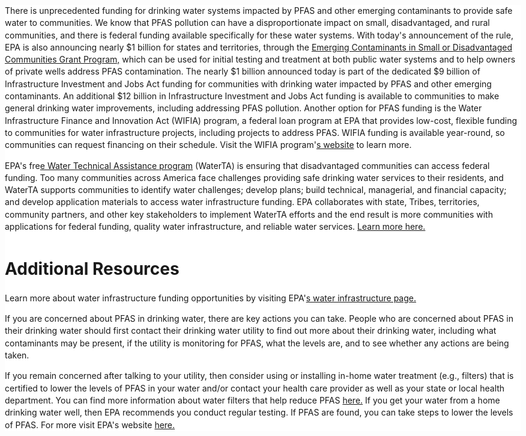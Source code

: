There is unprecedented funding for drinking water systems impacted by PFAS and other emerging contaminants to provide safe water to communities. We know that PFAS pollution can have a disproportionate impact on small, disadvantaged, and rural communities, and there is federal funding available specifically for these water systems. With today's announcement of the rule, EPA is also announcing nearly \$1 billion for states and territories, through the [Emerging Contaminants in Small or Disadvantaged Communities Grant Program,](https://www.epa.gov/dwcapacity/emerging-contaminants-ec-small-or-disadvantaged-communities-grant-sdc) which can be used for initial testing and treatment at both public water systems and to help owners of private wells address PFAS contamination. The nearly \$1 billion announced today is part of the dedicated \$9 billion of Infrastructure Investment and Jobs Act funding for communities with drinking water impacted by PFAS and other emerging contaminants. An additional \$12 billion in Infrastructure Investment and Jobs Act funding is available to communities to make general drinking water improvements, including addressing PFAS pollution. Another option for PFAS funding is the Water Infrastructure Finance and Innovation Act (WIFIA) program, a federal loan program at EPA that provides low-cost, flexible funding to communities for water infrastructure projects, including projects to address PFAS. WIFIA funding is available year-round, so communities can request financing on their schedule. Visit the WIFIA program'[s website](https://www.epa.gov/wifia/getting-started-wifia-program) to learn more.

EPA's fre[e Water Technical Assistance program](https://www.epa.gov/water-infrastructure/water-technical-assistance-waterta) (WaterTA) is ensuring that disadvantaged communities can access federal funding. Too many communities across America face challenges providing safe drinking water services to their residents, and WaterTA supports communities to identify water challenges; develop plans; build technical, managerial, and financial capacity; and develop application materials to access water infrastructure funding. EPA collaborates with state, Tribes, territories, community partners, and other key stakeholders to implement WaterTA efforts and the end result is more communities with applications for federal funding, quality water infrastructure, and reliable water services. [Learn more here.](https://www.epa.gov/water-infrastructure/water-technical-assistance-programs)

# **Additional Resources**

Learn more about water infrastructure funding opportunities by visiting EPA'[s water infrastructure page.](https://www.epa.gov/water-infrastructure/water-technical-assistance-programs)

If you are concerned about PFAS in drinking water, there are key actions you can take. People who are concerned about PFAS in their drinking water should first contact their drinking water utility to find out more about their drinking water, including what contaminants may be present, if the utility is monitoring for PFAS, what the levels are, and to see whether any actions are being taken.

If you remain concerned after talking to your utility, then consider using or installing in-home water treatment (e.g., filters) that is certified to lower the levels of PFAS in your water and/or contact your health care provider as well as your state or local health department. You can find more information about water filters that help reduce PFAS [here.](https://www.epa.gov/system/files/documents/2024-04/water-filter-fact-sheet.pdf) If you get your water from a home drinking water well, then EPA recommends you conduct regular testing. If PFAS are found, you can take steps to lower the levels of PFAS. For more visit EPA's website [here.](https://www.epa.gov/pfas/meaningful-and-achievable-steps-you-can-take-reduce-your-risk)